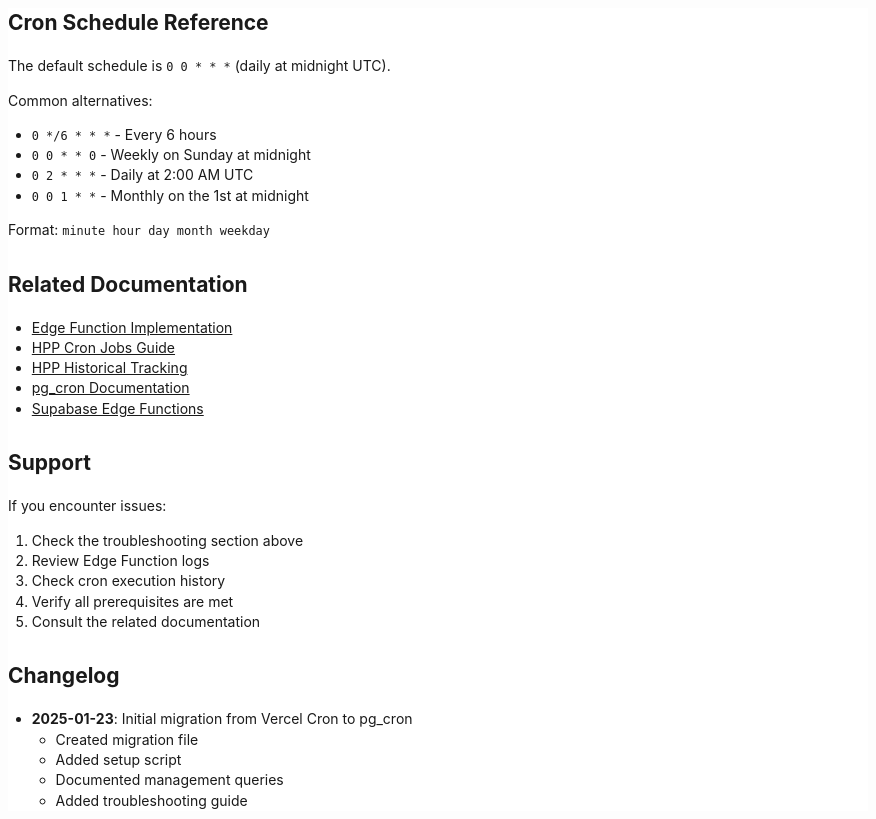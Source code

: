 ## Cron Schedule Reference

The default schedule is `0 0 * * *` (daily at midnight UTC).

Common alternatives:

- `0 */6 * * *` - Every 6 hours
- `0 0 * * 0` - Weekly on Sunday at midnight
- `0 2 * * *` - Daily at 2:00 AM UTC
- `0 0 1 * *` - Monthly on the 1st at midnight

Format: `minute hour day month weekday`

## Related Documentation

- [Edge Function Implementation](../../supabase/functions/hpp-daily-snapshots/README.md)
- [HPP Cron Jobs Guide](../../docs/HPP_CRON_JOBS.md)
- [HPP Historical Tracking](../../.kiro/specs/hpp-historical-tracking/design.md)
- [pg_cron Documentation](https://github.com/citusdata/pg_cron)
- [Supabase Edge Functions](https://supabase.com/docs/guides/functions)

## Support

If you encounter issues:

1. Check the troubleshooting section above
2. Review Edge Function logs
3. Check cron execution history
4. Verify all prerequisites are met
5. Consult the related documentation

## Changelog

- **2025-01-23**: Initial migration from Vercel Cron to pg_cron
  - Created migration file
  - Added setup script
  - Documented management queries
  - Added troubleshooting guide
